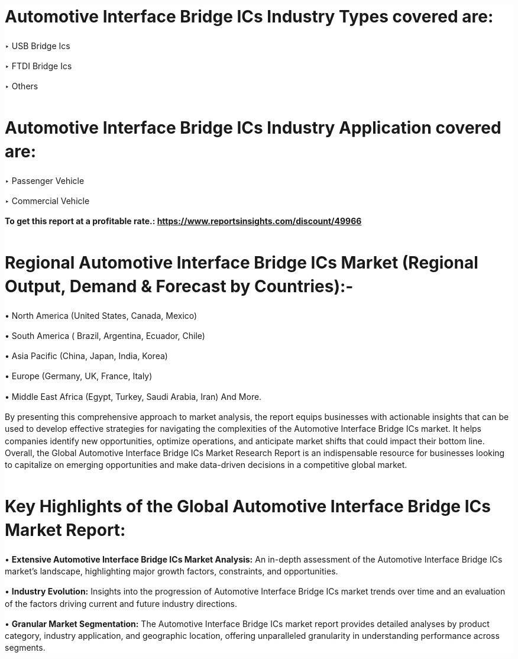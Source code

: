 # <strong>Automotive Interface Bridge ICs Industry Types covered are:</strong>

‣ USB Bridge Ics

‣ FTDI Bridge Ics

‣ Others

# <strong>Automotive Interface Bridge ICs Industry Application covered are:</strong>

‣ Passenger Vehicle

‣ Commercial Vehicle

<strong>To get this report at a profitable rate.: <a href=https://www.reportsinsights.com/discount/49966>https://www.reportsinsights.com/discount/49966</a></strong></font>

# <strong>Regional Automotive Interface Bridge ICs Market (Regional Output, Demand &amp; Forecast by Countries):-</strong>

• North America (United States, Canada, Mexico)

• South America ( Brazil, Argentina, Ecuador, Chile)

• Asia Pacific (China, Japan, India, Korea)

• Europe (Germany, UK, France, Italy)

• Middle East Africa (Egypt, Turkey, Saudi Arabia, Iran) And More.

By presenting this comprehensive approach to market analysis, the report equips businesses with actionable insights that can be used to develop effective strategies for navigating the complexities of the Automotive Interface Bridge ICs market. It helps companies identify new opportunities, optimize operations, and anticipate market shifts that could impact their bottom line. Overall, the Global Automotive Interface Bridge ICs Market Research Report is an indispensable resource for businesses looking to capitalize on emerging opportunities and make data-driven decisions in a competitive global market.

# <strong>Key Highlights of the Global Automotive Interface Bridge ICs Market Report:</strong>

• <strong>Extensive Automotive Interface Bridge ICs Market Analysis:</strong> An in-depth assessment of the Automotive Interface Bridge ICs market’s landscape, highlighting major growth factors, constraints, and opportunities.

• <strong>Industry Evolution:</strong> Insights into the progression of Automotive Interface Bridge ICs market trends over time and an evaluation of the factors driving current and future industry directions.

• <strong>Granular Market Segmentation:</strong> The Automotive Interface Bridge ICs market report provides detailed analyses by product category, industry application, and geographic location, offering unparalleled granularity in understanding performance across segments.
